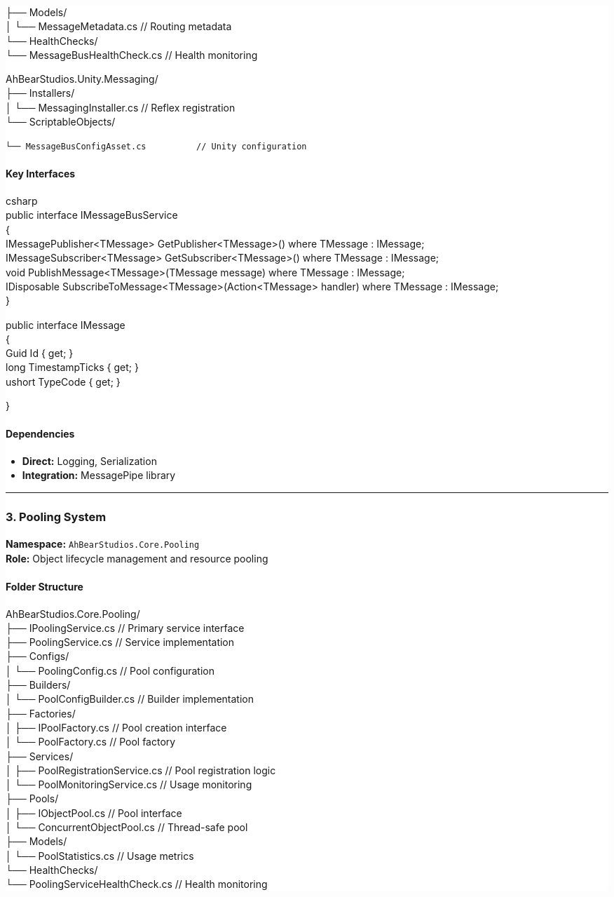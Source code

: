 ├── Models/  
│   └── MessageMetadata.cs                // Routing metadata  
└── HealthChecks/  
    └── MessageBusHealthCheck.cs          // Health monitoring

AhBearStudios.Unity.Messaging/  
├── Installers/  
│   └── MessagingInstaller.cs             // Reflex registration  
└── ScriptableObjects/

    └── MessageBusConfigAsset.cs          // Unity configuration

#### **Key Interfaces**

csharp  
public interface IMessageBusService  
{  
    IMessagePublisher\<TMessage\> GetPublisher\<TMessage\>() where TMessage : IMessage;  
    IMessageSubscriber\<TMessage\> GetSubscriber\<TMessage\>() where TMessage : IMessage;  
    void PublishMessage\<TMessage\>(TMessage message) where TMessage : IMessage;  
    IDisposable SubscribeToMessage\<TMessage\>(Action\<TMessage\> handler) where TMessage : IMessage;  
}

public interface IMessage  
{  
    Guid Id { get; }  
    long TimestampTicks { get; }  
    ushort TypeCode { get; }

}

#### **Dependencies**

* **Direct:** Logging, Serialization  
* **Integration:** MessagePipe library

---

### **3\. Pooling System**

**Namespace:** `AhBearStudios.Core.Pooling`  
 **Role:** Object lifecycle management and resource pooling

#### **Folder Structure**

AhBearStudios.Core.Pooling/  
├── IPoolingService.cs                    // Primary service interface  
├── PoolingService.cs                     // Service implementation  
├── Configs/  
│   └── PoolingConfig.cs                  // Pool configuration  
├── Builders/  
│   └── PoolConfigBuilder.cs              // Builder implementation  
├── Factories/  
│   ├── IPoolFactory.cs                   // Pool creation interface  
│   └── PoolFactory.cs                    // Pool factory  
├── Services/  
│   ├── PoolRegistrationService.cs        // Pool registration logic  
│   └── PoolMonitoringService.cs          // Usage monitoring  
├── Pools/  
│   ├── IObjectPool.cs                    // Pool interface  
│   └── ConcurrentObjectPool.cs           // Thread-safe pool  
├── Models/  
│   └── PoolStatistics.cs                 // Usage metrics  
└── HealthChecks/  
    └── PoolingServiceHealthCheck.cs      // Health monitoring
